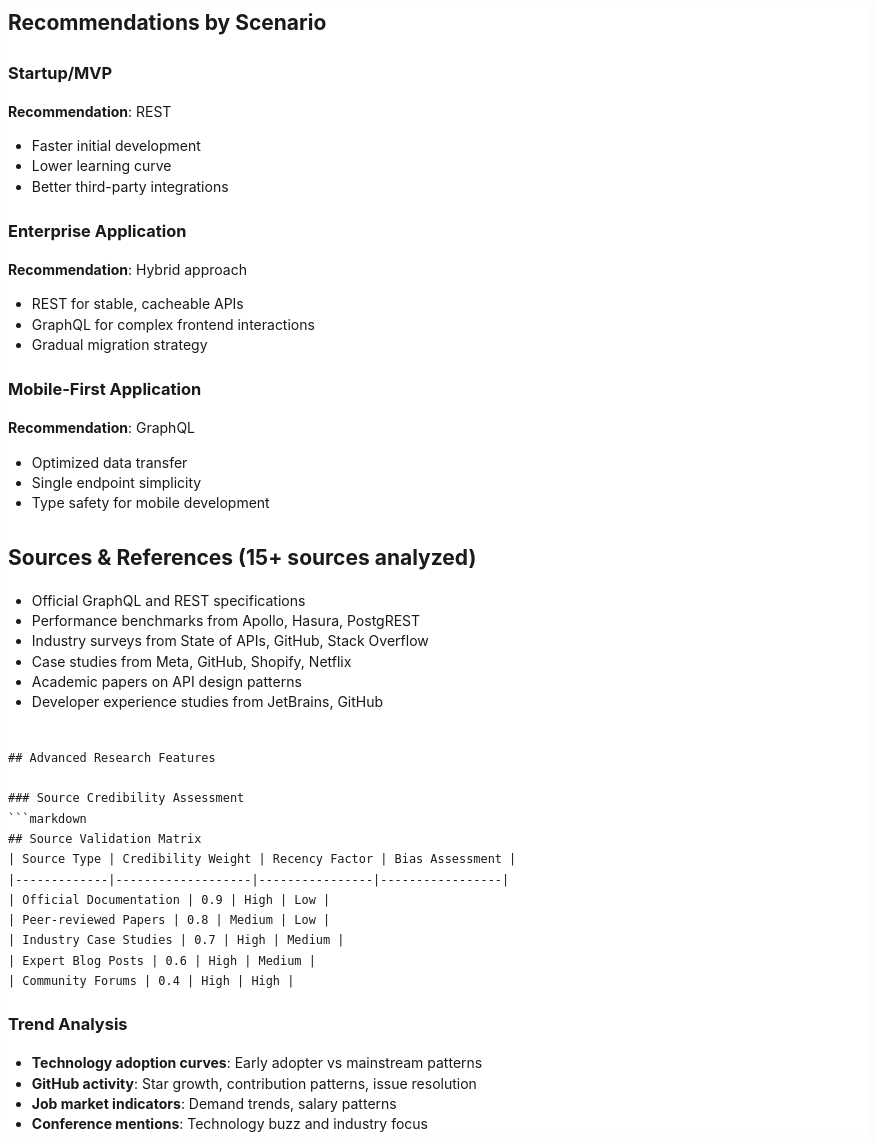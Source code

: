 ## Recommendations by Scenario

### Startup/MVP
**Recommendation**: REST
- Faster initial development
- Lower learning curve
- Better third-party integrations

### Enterprise Application
**Recommendation**: Hybrid approach
- REST for stable, cacheable APIs
- GraphQL for complex frontend interactions
- Gradual migration strategy

### Mobile-First Application
**Recommendation**: GraphQL
- Optimized data transfer
- Single endpoint simplicity
- Type safety for mobile development

## Sources & References (15+ sources analyzed)
- Official GraphQL and REST specifications
- Performance benchmarks from Apollo, Hasura, PostgREST
- Industry surveys from State of APIs, GitHub, Stack Overflow
- Case studies from Meta, GitHub, Shopify, Netflix
- Academic papers on API design patterns
- Developer experience studies from JetBrains, GitHub
```

## Advanced Research Features

### Source Credibility Assessment
```markdown
## Source Validation Matrix
| Source Type | Credibility Weight | Recency Factor | Bias Assessment |
|-------------|-------------------|----------------|-----------------|
| Official Documentation | 0.9 | High | Low |
| Peer-reviewed Papers | 0.8 | Medium | Low |
| Industry Case Studies | 0.7 | High | Medium |
| Expert Blog Posts | 0.6 | High | Medium |
| Community Forums | 0.4 | High | High |
```

### Trend Analysis
- **Technology adoption curves**: Early adopter vs mainstream patterns
- **GitHub activity**: Star growth, contribution patterns, issue resolution
- **Job market indicators**: Demand trends, salary patterns
- **Conference mentions**: Technology buzz and industry focus
